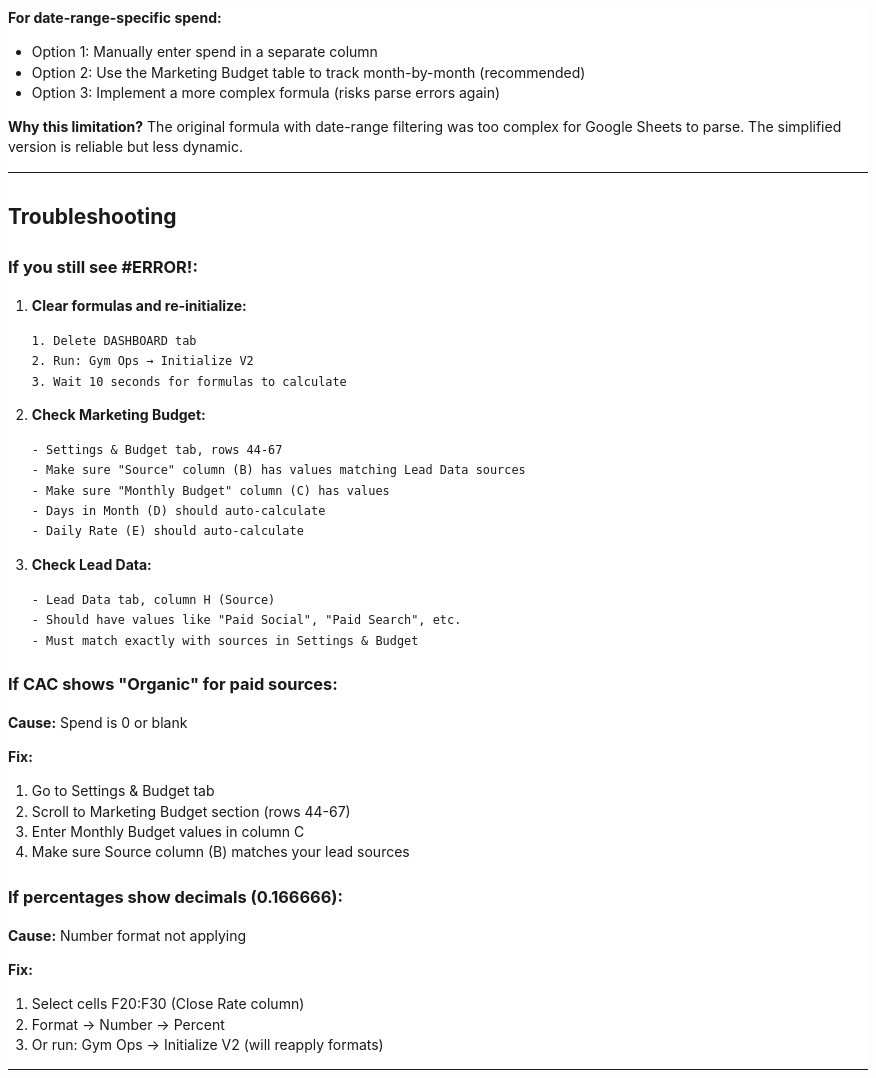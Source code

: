 **For date-range-specific spend:**
- Option 1: Manually enter spend in a separate column
- Option 2: Use the Marketing Budget table to track month-by-month (recommended)
- Option 3: Implement a more complex formula (risks parse errors again)

**Why this limitation?**
The original formula with date-range filtering was too complex for Google Sheets to parse. The simplified version is reliable but less dynamic.

---

## Troubleshooting

### If you still see #ERROR!:

1. **Clear formulas and re-initialize:**
   ```
   1. Delete DASHBOARD tab
   2. Run: Gym Ops → Initialize V2
   3. Wait 10 seconds for formulas to calculate
   ```

2. **Check Marketing Budget:**
   ```
   - Settings & Budget tab, rows 44-67
   - Make sure "Source" column (B) has values matching Lead Data sources
   - Make sure "Monthly Budget" column (C) has values
   - Days in Month (D) should auto-calculate
   - Daily Rate (E) should auto-calculate
   ```

3. **Check Lead Data:**
   ```
   - Lead Data tab, column H (Source)
   - Should have values like "Paid Social", "Paid Search", etc.
   - Must match exactly with sources in Settings & Budget
   ```

### If CAC shows "Organic" for paid sources:

**Cause:** Spend is 0 or blank

**Fix:**
1. Go to Settings & Budget tab
2. Scroll to Marketing Budget section (rows 44-67)
3. Enter Monthly Budget values in column C
4. Make sure Source column (B) matches your lead sources

### If percentages show decimals (0.166666):

**Cause:** Number format not applying

**Fix:**
1. Select cells F20:F30 (Close Rate column)
2. Format → Number → Percent
3. Or run: Gym Ops → Initialize V2 (will reapply formats)

---